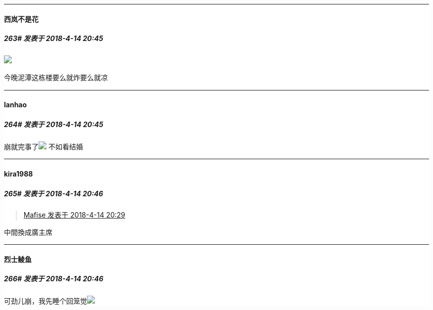 




-----

####  西岚不是花  
##### 263#       发表于 2018-4-14 20:45



<img src="https://static.saraba1st.com/image/smiley/face2017/068.png" referrerpolicy="no-referrer">


今晚泥潭这栋楼要么就炸要么就凉








-----

####  lanhao  
##### 264#       发表于 2018-4-14 20:45




崩就完事了<img src="https://static.saraba1st.com/image/smiley/face2017/049.png" referrerpolicy="no-referrer"> 不如看结婚







-----

####  kira1988  
##### 265#       发表于 2018-4-14 20:46



<blockquote><a href="httphttps://bbs.saraba1st.com/2b/forum.php?mod=redirect&amp;goto=findpost&amp;pid=39233174&amp;ptid=1628823" target="_blank">Mafise 发表于 2018-4-14 20:29</a></blockquote>
中間換成廣主席







-----

####  烈士鲮鱼  
##### 266#       发表于 2018-4-14 20:46




可劲儿崩，我先睡个回笼觉<img src="https://static.saraba1st.com/image/smiley/face2017/065.png" referrerpolicy="no-referrer">
